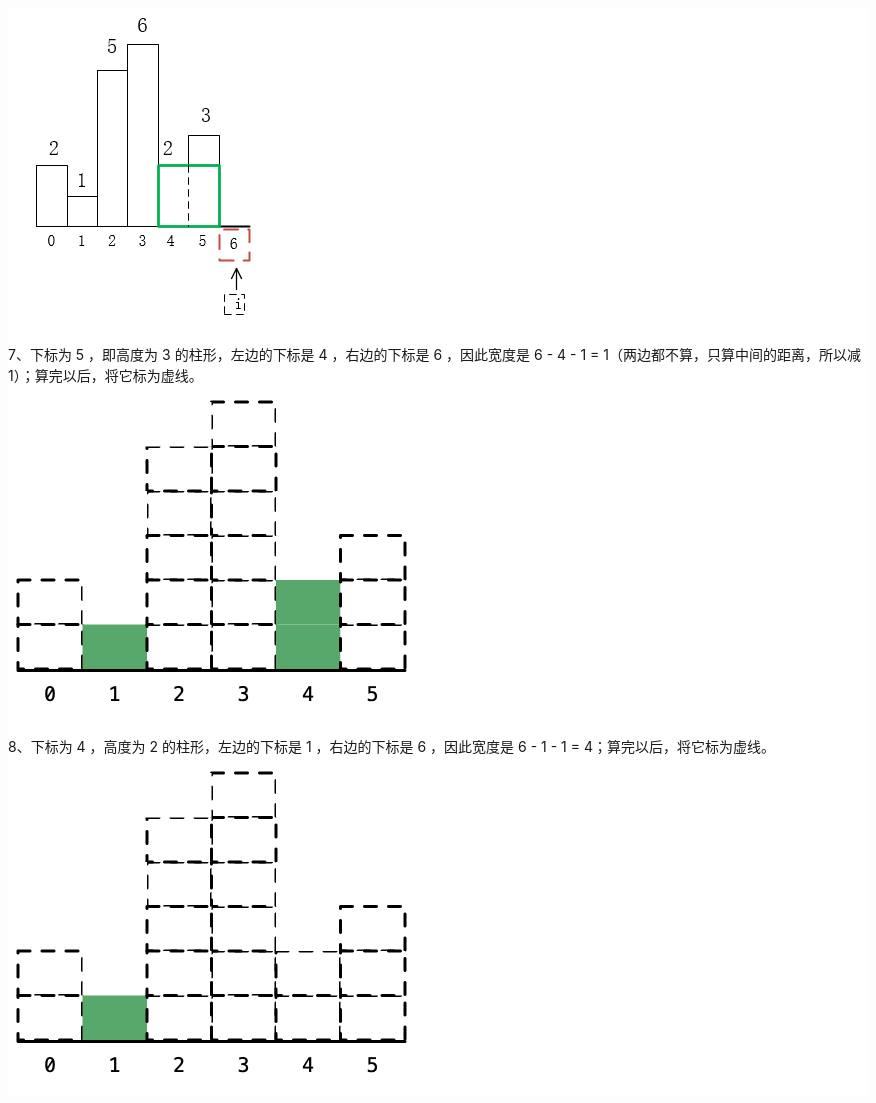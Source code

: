 ![](../../.gitbook/assets/image%20%2878%29.png)

7、下标为 5 ，即高度为 3 的柱形，左边的下标是 4 ，右边的下标是 6 ，因此宽度是 6 - 4 - 1 = 1（两边都不算，只算中间的距离，所以减 1）；算完以后，将它标为虚线。

![](../../.gitbook/assets/image%20%2872%29.png)

8、下标为 4 ，高度为 2 的柱形，左边的下标是 1 ，右边的下标是 6 ，因此宽度是 6 - 1 - 1 = 4；算完以后，将它标为虚线。

![](../../.gitbook/assets/image%20%2895%29.png)
